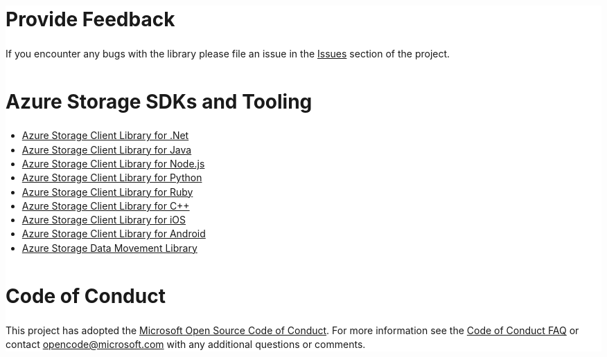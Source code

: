 # Provide Feedback

If you encounter any bugs with the library please file an issue in the [Issues](https://github.com/Azure/azure-storage-ruby/issues) section of the project.

# Azure Storage SDKs and Tooling

* [Azure Storage Client Library for .Net](http://github.com/azure/azure-storage-net)
* [Azure Storage Client Library for Java](http://github.com/azure/azure-storage-java)
* [Azure Storage Client Library for Node.js](http://github.com/azure/azure-storage-node)
* [Azure Storage Client Library for Python](http://github.com/azure/azure-storage-python)
* [Azure Storage Client Library for Ruby](http://github.com/azure/azure-storage-ruby)
* [Azure Storage Client Library for C++](http://github.com/azure/azure-storage-cpp)
* [Azure Storage Client Library for iOS](http://github.com/azure/azure-storage-ios)
* [Azure Storage Client Library for Android](http://github.com/azure/azure-storage-android)
* [Azure Storage Data Movement Library](https://github.com/Azure/azure-storage-net-data-movement)

# Code of Conduct 
This project has adopted the [Microsoft Open Source Code of Conduct](https://opensource.microsoft.com/codeofconduct/). For more information see the [Code of Conduct FAQ](https://opensource.microsoft.com/codeofconduct/faq/) or contact [opencode@microsoft.com](mailto:opencode@microsoft.com) with any additional questions or comments.